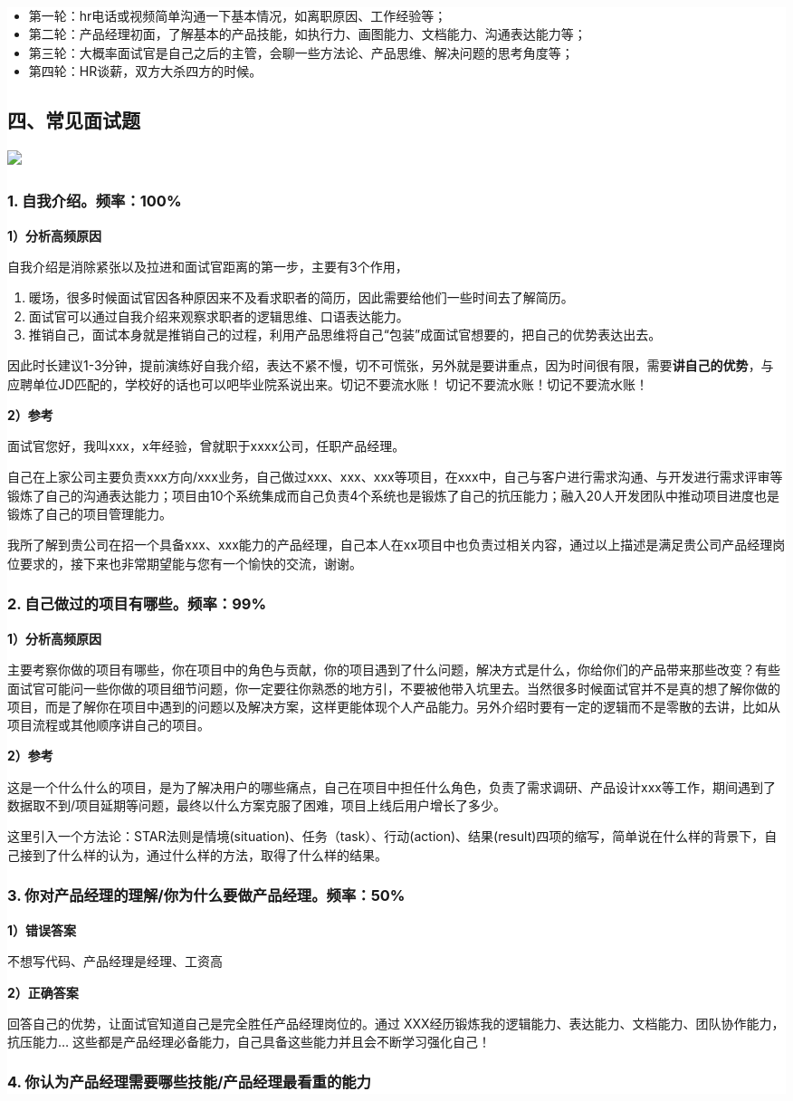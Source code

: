 *   第一轮：hr电话或视频简单沟通一下基本情况，如离职原因、工作经验等；
*   第二轮：产品经理初面，了解基本的产品技能，如执行力、画图能力、文档能力、沟通表达能力等；
*   第三轮：大概率面试官是自己之后的主管，会聊一些方法论、产品思维、解决问题的思考角度等；
*   第四轮：HR谈薪，双方大杀四方的时候。

## 四、常见面试题

![](https://image.woshipm.com/wp-files/2022/05/hnnef6nFTxLz0ZIh488x.png)

### 1\. 自我介绍。频率：100%

**1）分析高频原因**

自我介绍是消除紧张以及拉进和面试官距离的第一步，主要有3个作用，

1.  暖场，很多时候面试官因各种原因来不及看求职者的简历，因此需要给他们一些时间去了解简历。
2.  面试官可以通过自我介绍来观察求职者的逻辑思维、口语表达能力。
3.  推销自己，面试本身就是推销自己的过程，利用产品思维将自己“包装”成面试官想要的，把自己的优势表达出去。

因此时长建议1-3分钟，提前演练好自我介绍，表达不紧不慢，切不可慌张，另外就是要讲重点，因为时间很有限，需要**讲自己的优势**，与应聘单位JD匹配的，学校好的话也可以吧毕业院系说出来。切记不要流水账！ 切记不要流水账！切记不要流水账！

**2）参考**

面试官您好，我叫xxx，x年经验，曾就职于xxxx公司，任职产品经理。

自己在上家公司主要负责xxx方向/xxx业务，自己做过xxx、xxx、xxx等项目，在xxx中，自己与客户进行需求沟通、与开发进行需求评审等锻炼了自己的沟通表达能力；项目由10个系统集成而自己负责4个系统也是锻炼了自己的抗压能力；融入20人开发团队中推动项目进度也是锻炼了自己的项目管理能力。

我所了解到贵公司在招一个具备xxx、xxx能力的产品经理，自己本人在xx项目中也负责过相关内容，通过以上描述是满足贵公司产品经理岗位要求的，接下来也非常期望能与您有一个愉快的交流，谢谢。

### 2\. 自己做过的项目有哪些。频率：99%

**1）分析高频原因**

主要考察你做的项目有哪些，你在项目中的角色与贡献，你的项目遇到了什么问题，解决方式是什么，你给你们的产品带来那些改变？有些面试官可能问一些你做的项目细节问题，你一定要往你熟悉的地方引，不要被他带入坑里去。当然很多时候面试官并不是真的想了解你做的项目，而是了解你在项目中遇到的问题以及解决方案，这样更能体现个人产品能力。另外介绍时要有一定的逻辑而不是零散的去讲，比如从项目流程或其他顺序讲自己的项目。

**2）参考**

这是一个什么什么的项目，是为了解决用户的哪些痛点，自己在项目中担任什么角色，负责了需求调研、产品设计xxx等工作，期间遇到了数据取不到/项目延期等问题，最终以什么方案克服了困难，项目上线后用户增长了多少。

这里引入一个方法论：STAR法则是情境(situation)、任务（task）、行动(action)、结果(result)四项的缩写，简单说在什么样的背景下，自己接到了什么样的认为，通过什么样的方法，取得了什么样的结果。

### 3\. 你对产品经理的理解/你为什么要做产品经理。频率：50%

**1）错误答案**

不想写代码、产品经理是经理、工资高

**2）正确答案**

回答自己的优势，让面试官知道自己是完全胜任产品经理岗位的。通过 XXX经历锻炼我的逻辑能力、表达能力、文档能力、团队协作能力，抗压能力… 这些都是产品经理必备能力，自己具备这些能力并且会不断学习强化自己！

### 4\. 你认为产品经理需要哪些技能/产品经理最看重的能力
